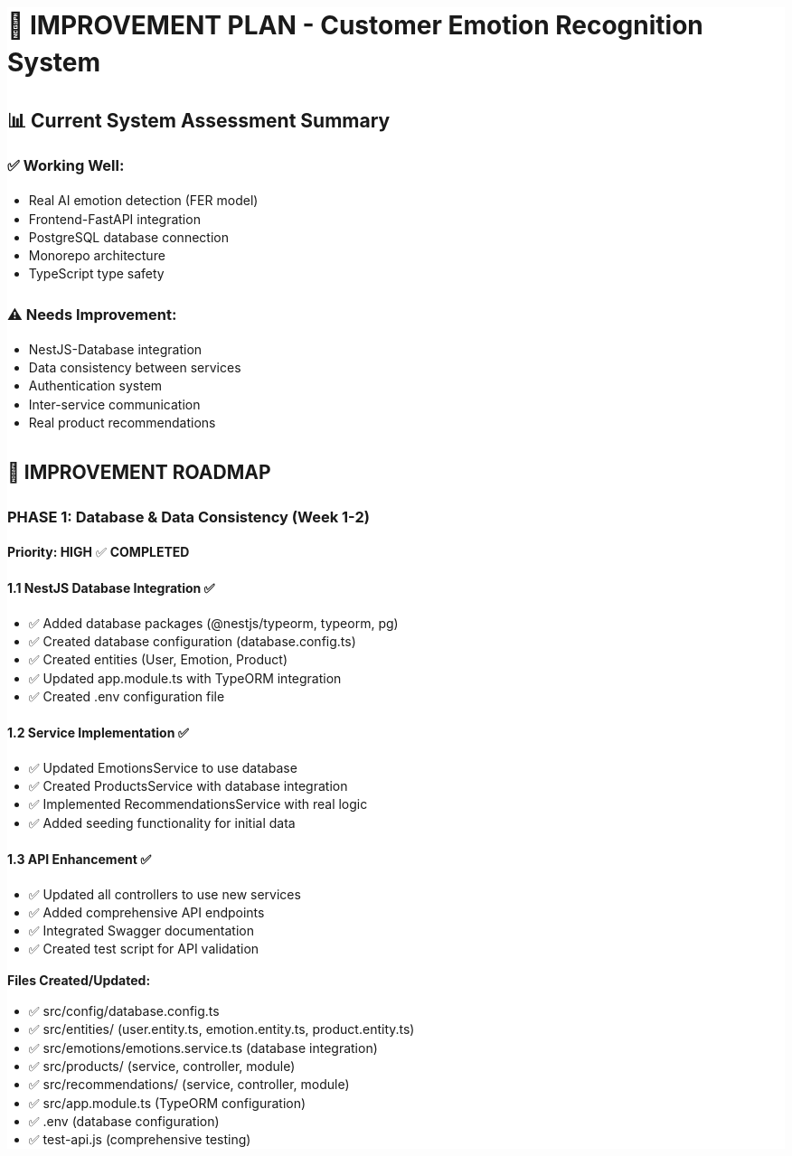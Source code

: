 # 🚀 IMPROVEMENT PLAN - Customer Emotion Recognition System

## 📊 Current System Assessment Summary

### ✅ **Working Well:**
- Real AI emotion detection (FER model)
- Frontend-FastAPI integration
- PostgreSQL database connection
- Monorepo architecture
- TypeScript type safety

### ⚠️ **Needs Improvement:**
- NestJS-Database integration
- Data consistency between services
- Authentication system
- Inter-service communication
- Real product recommendations

## 🎯 **IMPROVEMENT ROADMAP**

### **PHASE 1: Database & Data Consistency (Week 1-2)**
**Priority: HIGH** ✅ **COMPLETED**

#### 1.1 NestJS Database Integration ✅
- ✅ Added database packages (@nestjs/typeorm, typeorm, pg)
- ✅ Created database configuration (database.config.ts)
- ✅ Created entities (User, Emotion, Product)
- ✅ Updated app.module.ts with TypeORM integration
- ✅ Created .env configuration file

#### 1.2 Service Implementation ✅
- ✅ Updated EmotionsService to use database
- ✅ Created ProductsService with database integration
- ✅ Implemented RecommendationsService with real logic
- ✅ Added seeding functionality for initial data

#### 1.3 API Enhancement ✅
- ✅ Updated all controllers to use new services
- ✅ Added comprehensive API endpoints
- ✅ Integrated Swagger documentation
- ✅ Created test script for API validation

**Files Created/Updated:**
- ✅ src/config/database.config.ts
- ✅ src/entities/ (user.entity.ts, emotion.entity.ts, product.entity.ts)
- ✅ src/emotions/emotions.service.ts (database integration)
- ✅ src/products/ (service, controller, module)
- ✅ src/recommendations/ (service, controller, module)
- ✅ src/app.module.ts (TypeORM configuration)
- ✅ .env (database configuration)
- ✅ test-api.js (comprehensive testing)
